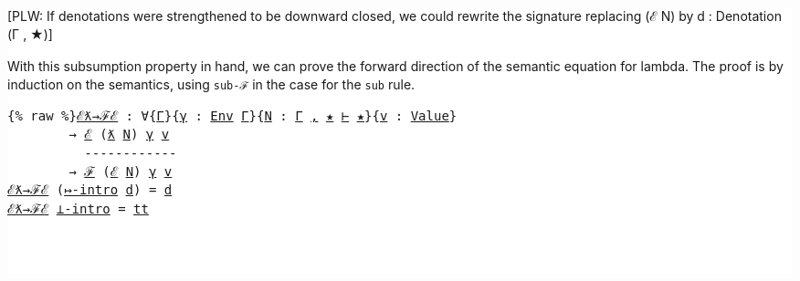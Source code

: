 [PLW:
  If denotations were strengthened to be downward closed,
  we could rewrite the signature replacing (ℰ N) by d : Denotation (Γ , ★)]
  
With this subsumption property in hand, we can prove the forward
direction of the semantic equation for lambda.  The proof is by
induction on the semantics, using `sub-ℱ` in the case for the `sub`
rule.

<pre class="Agda">{% raw %}<a id="ℰƛ→ℱℰ"></a><a id="2519" href="{% endraw %}{{ site.baseurl }}{% link out/plfa/Compositional.md %}{% raw %}#2519" class="Function">ℰƛ→ℱℰ</a> <a id="2525" class="Symbol">:</a> <a id="2527" class="Symbol">∀{</a><a id="2529" href="{% endraw %}{{ site.baseurl }}{% link out/plfa/Compositional.md %}{% raw %}#2529" class="Bound">Γ</a><a id="2530" class="Symbol">}{</a><a id="2532" href="{% endraw %}{{ site.baseurl }}{% link out/plfa/Compositional.md %}{% raw %}#2532" class="Bound">γ</a> <a id="2534" class="Symbol">:</a> <a id="2536" href="{% endraw %}{{ site.baseurl }}{% link out/plfa/Denotational.md %}{% raw %}#7331" class="Function">Env</a> <a id="2540" href="{% endraw %}{{ site.baseurl }}{% link out/plfa/Compositional.md %}{% raw %}#2529" class="Bound">Γ</a><a id="2541" class="Symbol">}{</a><a id="2543" href="{% endraw %}{{ site.baseurl }}{% link out/plfa/Compositional.md %}{% raw %}#2543" class="Bound">N</a> <a id="2545" class="Symbol">:</a> <a id="2547" href="{% endraw %}{{ site.baseurl }}{% link out/plfa/Compositional.md %}{% raw %}#2529" class="Bound">Γ</a> <a id="2549" href="{% endraw %}{{ site.baseurl }}{% link out/plfa/Untyped.md %}{% raw %}#3018" class="InductiveConstructor Operator">,</a> <a id="2551" href="{% endraw %}{{ site.baseurl }}{% link out/plfa/Untyped.md %}{% raw %}#2694" class="InductiveConstructor">★</a> <a id="2553" href="{% endraw %}{{ site.baseurl }}{% link out/plfa/Untyped.md %}{% raw %}#4150" class="Datatype Operator">⊢</a> <a id="2555" href="{% endraw %}{{ site.baseurl }}{% link out/plfa/Untyped.md %}{% raw %}#2694" class="InductiveConstructor">★</a><a id="2556" class="Symbol">}{</a><a id="2558" href="{% endraw %}{{ site.baseurl }}{% link out/plfa/Compositional.md %}{% raw %}#2558" class="Bound">v</a> <a id="2560" class="Symbol">:</a> <a id="2562" href="{% endraw %}{{ site.baseurl }}{% link out/plfa/Denotational.md %}{% raw %}#4097" class="Datatype">Value</a><a id="2567" class="Symbol">}</a>
        <a id="2577" class="Symbol">→</a> <a id="2579" href="{% endraw %}{{ site.baseurl }}{% link out/plfa/Denotational.md %}{% raw %}#18349" class="Function">ℰ</a> <a id="2581" class="Symbol">(</a><a id="2582" href="{% endraw %}{{ site.baseurl }}{% link out/plfa/Untyped.md %}{% raw %}#4238" class="InductiveConstructor Operator">ƛ</a> <a id="2584" href="{% endraw %}{{ site.baseurl }}{% link out/plfa/Compositional.md %}{% raw %}#2543" class="Bound">N</a><a id="2585" class="Symbol">)</a> <a id="2587" href="{% endraw %}{{ site.baseurl }}{% link out/plfa/Compositional.md %}{% raw %}#2532" class="Bound">γ</a> <a id="2589" href="{% endraw %}{{ site.baseurl }}{% link out/plfa/Compositional.md %}{% raw %}#2558" class="Bound">v</a>
          <a id="2601" class="Comment">------------</a>
        <a id="2622" class="Symbol">→</a> <a id="2624" href="{% endraw %}{{ site.baseurl }}{% link out/plfa/Compositional.md %}{% raw %}#1273" class="Function">ℱ</a> <a id="2626" class="Symbol">(</a><a id="2627" href="{% endraw %}{{ site.baseurl }}{% link out/plfa/Denotational.md %}{% raw %}#18349" class="Function">ℰ</a> <a id="2629" href="{% endraw %}{{ site.baseurl }}{% link out/plfa/Compositional.md %}{% raw %}#2543" class="Bound">N</a><a id="2630" class="Symbol">)</a> <a id="2632" href="{% endraw %}{{ site.baseurl }}{% link out/plfa/Compositional.md %}{% raw %}#2532" class="Bound">γ</a> <a id="2634" href="{% endraw %}{{ site.baseurl }}{% link out/plfa/Compositional.md %}{% raw %}#2558" class="Bound">v</a>
<a id="2636" href="{% endraw %}{{ site.baseurl }}{% link out/plfa/Compositional.md %}{% raw %}#2519" class="Function">ℰƛ→ℱℰ</a> <a id="2642" class="Symbol">(</a><a id="2643" href="{% endraw %}{{ site.baseurl }}{% link out/plfa/Denotational.md %}{% raw %}#10142" class="InductiveConstructor">↦-intro</a> <a id="2651" href="{% endraw %}{{ site.baseurl }}{% link out/plfa/Compositional.md %}{% raw %}#2651" class="Bound">d</a><a id="2652" class="Symbol">)</a> <a id="2654" class="Symbol">=</a> <a id="2656" href="{% endraw %}{{ site.baseurl }}{% link out/plfa/Compositional.md %}{% raw %}#2651" class="Bound">d</a>
<a id="2658" href="{% endraw %}{{ site.baseurl }}{% link out/plfa/Compositional.md %}{% raw %}#2519" class="Function">ℰƛ→ℱℰ</a> <a id="2664" href="{% endraw %}{{ site.baseurl }}{% link out/plfa/Denotational.md %}{% raw %}#10266" class="InductiveConstructor">⊥-intro</a> <a id="2672" class="Symbol">=</a> <a id="2674" href="https://agda.github.io/agda-stdlib/Agda.Builtin.Unit.html#106" class="InductiveConstructor">tt</a>